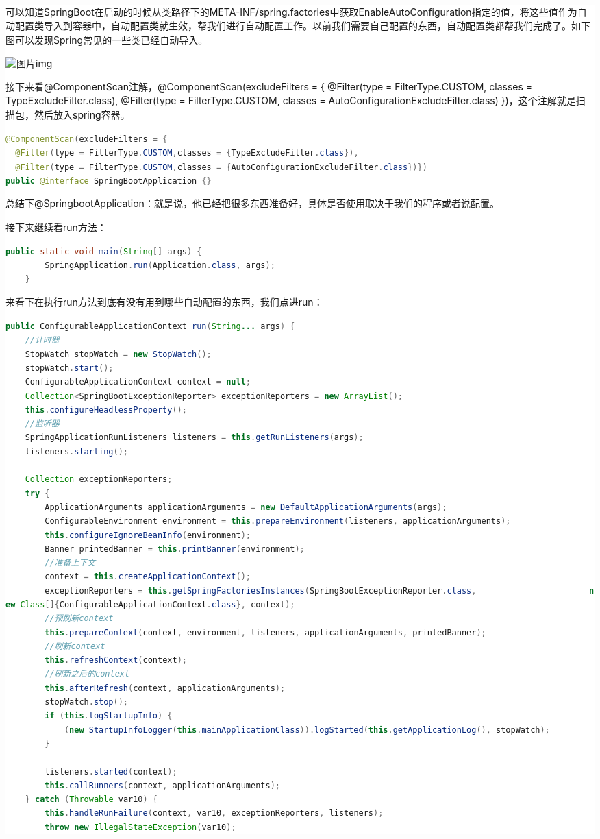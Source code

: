 可以知道SpringBoot在启动的时候从类路径下的META-INF/spring.factories中获取EnableAutoConfiguration指定的值，将这些值作为自动配置类导入到容器中，自动配置类就生效，帮我们进行自动配置工作。以前我们需要自己配置的东西，自动配置类都帮我们完成了。如下图可以发现Spring常见的一些类已经自动导入。

![图片](https://mmbiz.qpic.cn/mmbiz_png/JfTPiahTHJhpUFfrddvAHmB3bNFTu6akNmnZSK7j5eqUa4O8cjCT0pbcLRN5F2lXIN2mlXYpjXdic676FlXASaAg/640?wx_fmt=png&tp=webp&wxfrom=5&wx_lazy=1&wx_co=1)img

接下来看@ComponentScan注解，@ComponentScan(excludeFilters = { @Filter(type = FilterType.CUSTOM, classes = TypeExcludeFilter.class), @Filter(type = FilterType.CUSTOM, classes = AutoConfigurationExcludeFilter.class) })，这个注解就是扫描包，然后放入spring容器。

```java
@ComponentScan(excludeFilters = {
  @Filter(type = FilterType.CUSTOM,classes = {TypeExcludeFilter.class}), 
  @Filter(type = FilterType.CUSTOM,classes = {AutoConfigurationExcludeFilter.class})})
public @interface SpringBootApplication {}
```

总结下@SpringbootApplication：就是说，他已经把很多东西准备好，具体是否使用取决于我们的程序或者说配置。

接下来继续看run方法：

```java
public static void main(String[] args) {
        SpringApplication.run(Application.class, args);
    }
```

来看下在执行run方法到底有没有用到哪些自动配置的东西，我们点进run：

```java
public ConfigurableApplicationContext run(String... args) {
    //计时器
    StopWatch stopWatch = new StopWatch();
    stopWatch.start();
    ConfigurableApplicationContext context = null;
    Collection<SpringBootExceptionReporter> exceptionReporters = new ArrayList();
    this.configureHeadlessProperty();
    //监听器
    SpringApplicationRunListeners listeners = this.getRunListeners(args);
    listeners.starting();

    Collection exceptionReporters;
    try {
        ApplicationArguments applicationArguments = new DefaultApplicationArguments(args);
        ConfigurableEnvironment environment = this.prepareEnvironment(listeners, applicationArguments);
        this.configureIgnoreBeanInfo(environment);
        Banner printedBanner = this.printBanner(environment);
        //准备上下文
        context = this.createApplicationContext();
        exceptionReporters = this.getSpringFactoriesInstances(SpringBootExceptionReporter.class,                       new Class[]{ConfigurableApplicationContext.class}, context);
        //预刷新context
        this.prepareContext(context, environment, listeners, applicationArguments, printedBanner);
        //刷新context
        this.refreshContext(context);
        //刷新之后的context
        this.afterRefresh(context, applicationArguments);
        stopWatch.stop();
        if (this.logStartupInfo) {
            (new StartupInfoLogger(this.mainApplicationClass)).logStarted(this.getApplicationLog(), stopWatch);
        }

        listeners.started(context);
        this.callRunners(context, applicationArguments);
    } catch (Throwable var10) {
        this.handleRunFailure(context, var10, exceptionReporters, listeners);
        throw new IllegalStateException(var10);
```